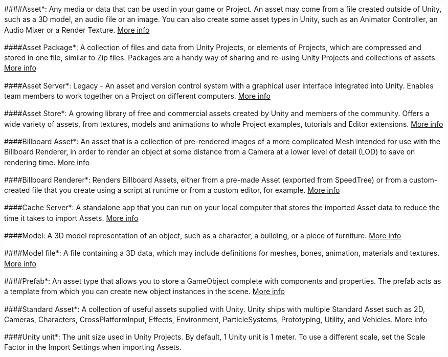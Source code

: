 ####Asset*:
Any media or data that can be used in your game or Project. An asset may come from a file created outside of Unity, such as a 3D model, an audio file or an image. You can also create some asset types in Unity, such as an Animator Controller, an Audio Mixer or a Render Texture. [More info](AssetWorkflow)

####Asset Package*:
A collection of files and data from Unity Projects, or elements of Projects, which are compressed and stored in one file, similar to Zip files. Packages are a handy way of sharing and re-using Unity Projects and collections of assets.  [More info](AssetPackages)

####Asset Server*:
Legacy - An asset and version control system with a graphical user interface integrated into Unity. Enables team members to work together on a Project on different computers. [More info](AssetServer)

####Asset Store*:
A growing library of free and commercial assets created by Unity and members of the community. Offers a wide variety of assets, from textures, models and animations to whole Project examples, tutorials and Editor extensions. [More info](AssetStore)

####Billboard Asset*:
An asset that is a collection of pre-rendered images of a more complicated Mesh intended for use with the Billboard Renderer, in order to render an object at some distance from a Camera at a lower level of detail (LOD) to save on rendering time. [More info](class-BillboardAsset)

####Billboard Renderer*:
Renders Billboard Assets, either from a pre-made Asset (exported from SpeedTree) or from a custom-created file that you create using a script at runtime or from a custom editor, for example.  [More info](class-BillboardRenderer)

####Cache Server*:
A standalone app that you can run on your local computer that stores the imported Asset data to reduce the time it takes to import Assets. [More info](CacheServer.html)

####Model:
A 3D model representation of an object, such as a character, a building, or a piece of furniture. [More info](3D-formats)

####Model file*:
A file containing a 3D data, which may include definitions for meshes, bones, animation, materials and textures. [More info](3D-formats)

####Prefab*:
An asset type that allows you to store a GameObject complete with components and properties. The prefab acts as a template from which you can create new object instances in the scene.  [More info](Prefabs.html)

####Standard Asset*:
A collection of useful assets supplied with Unity. Unity ships with multiple Standard Asset such as 2D, Cameras, Characters, CrossPlatformInput, Effects, Environment, ParticleSystems, Prototyping, Utility, and Vehicles.  [More info](AssetTypes#Standard)

####Unity unit*:
The unit size used in Unity Projects. By default, 1 Unity unit is 1 meter. To use a different scale, set the Scale Factor in the Import Settings when importing Assets. 
